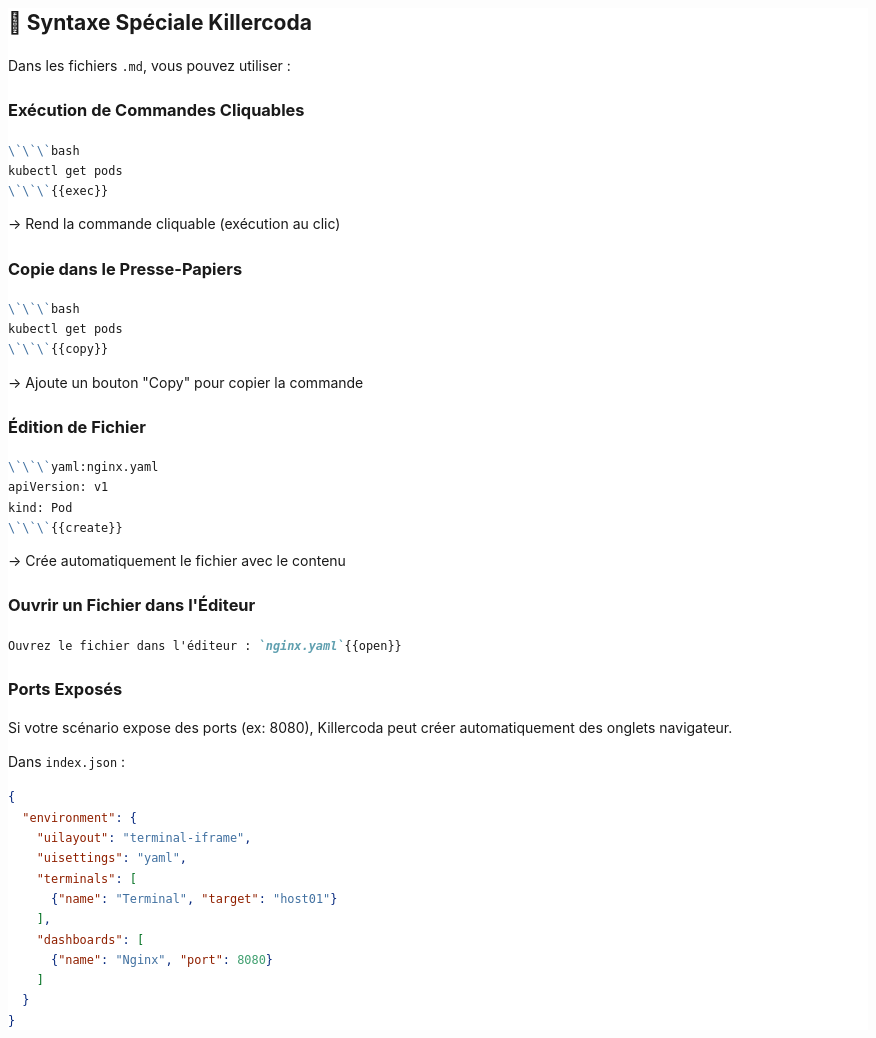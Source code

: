 ## 🎨 Syntaxe Spéciale Killercoda

Dans les fichiers `.md`, vous pouvez utiliser :

### Exécution de Commandes Cliquables

```markdown
\`\`\`bash
kubectl get pods
\`\`\`{{exec}}
```
→ Rend la commande cliquable (exécution au clic)

### Copie dans le Presse-Papiers

```markdown
\`\`\`bash
kubectl get pods
\`\`\`{{copy}}
```
→ Ajoute un bouton "Copy" pour copier la commande

### Édition de Fichier

```markdown
\`\`\`yaml:nginx.yaml
apiVersion: v1
kind: Pod
\`\`\`{{create}}
```
→ Crée automatiquement le fichier avec le contenu

### Ouvrir un Fichier dans l'Éditeur

```markdown
Ouvrez le fichier dans l'éditeur : `nginx.yaml`{{open}}
```

### Ports Exposés

Si votre scénario expose des ports (ex: 8080), Killercoda peut créer automatiquement des onglets navigateur.

Dans `index.json` :
```json
{
  "environment": {
    "uilayout": "terminal-iframe",
    "uisettings": "yaml",
    "terminals": [
      {"name": "Terminal", "target": "host01"}
    ],
    "dashboards": [
      {"name": "Nginx", "port": 8080}
    ]
  }
}
```
